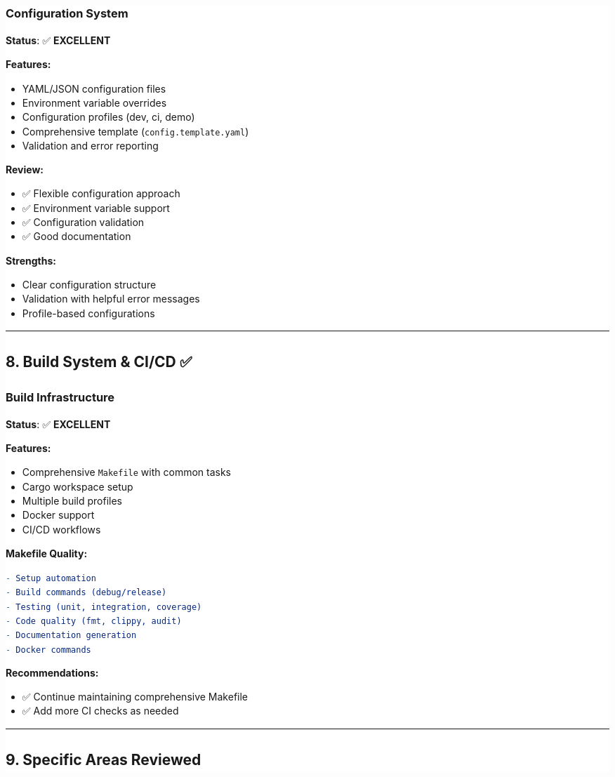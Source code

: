 ### Configuration System

**Status**: ✅ **EXCELLENT**

**Features:**
- YAML/JSON configuration files
- Environment variable overrides
- Configuration profiles (dev, ci, demo)
- Comprehensive template (`config.template.yaml`)
- Validation and error reporting

**Review:**
- ✅ Flexible configuration approach
- ✅ Environment variable support
- ✅ Configuration validation
- ✅ Good documentation

**Strengths:**
- Clear configuration structure
- Validation with helpful error messages
- Profile-based configurations

---

## 8. Build System & CI/CD ✅

### Build Infrastructure

**Status**: ✅ **EXCELLENT**

**Features:**
- Comprehensive `Makefile` with common tasks
- Cargo workspace setup
- Multiple build profiles
- Docker support
- CI/CD workflows

**Makefile Quality:**
```makefile
- Setup automation
- Build commands (debug/release)
- Testing (unit, integration, coverage)
- Code quality (fmt, clippy, audit)
- Documentation generation
- Docker commands
```

**Recommendations:**
- ✅ Continue maintaining comprehensive Makefile
- ✅ Add more CI checks as needed

---

## 9. Specific Areas Reviewed
